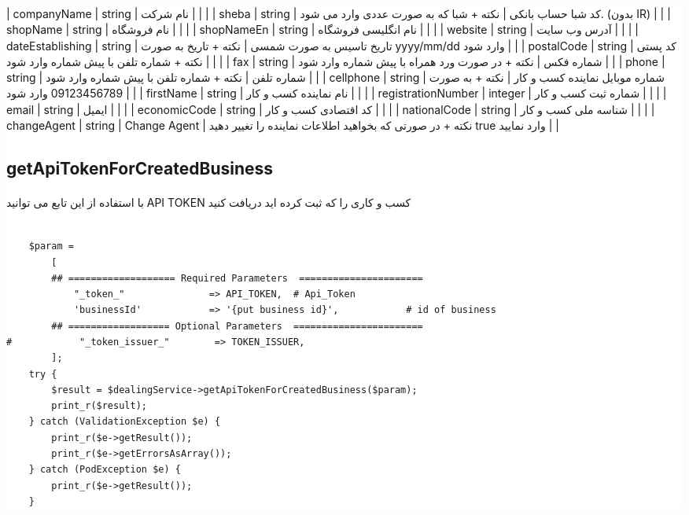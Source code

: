 | companyName          | string          | نام شرکت                       |                                                                            |         |
| sheba                | string          | کد شبا حساب بانکی              | نکته + شبا که به صورت عددی وارد می شود. (بدون IR)                         |         |
| shopName             | string          | نام فروشگاه                    |                                                                            |         |
| shopNameEn           | string          | نام انگلیسی فروشگاه            |                                                                            |         |
| website              | string          | آدرس وب سایت                   |                                                                            |         |
| dateEstablishing     | string          | تاریخ تاسیس به صورت شمسی       | نکته + تاریخ به صورت yyyy/mm/dd وارد شود                                  |         |
| postalCode           | string          | کد پستی                        | نکته + شماره تلفن با پیش شماره وارد شود                                   |         |
| fax                  | string          | شماره فکس                      | نکته + در صورت ورد همراه با پیش شماره وارد شود                            |         |
| phone                | string          | شماره تلفن                     | نکته + شماره تلفن با پیش شماره وارد شود                                   |         |
| cellphone            | string          | شماره موبایل نماینده کسب و کار | نکته + به صورت 09123456789 وارد شود                                       |         |
| firstName            | string          | نام نماینده کسب و کار          |                                                                            |         |
| registrationNumber   | integer         | شماره ثبت کسب و کار            |                                                                            |         |
| email                | string          | ایمیل                          |                                                                            |         |
| economicCode         | string          | کد اقتصادی کسب و کار           |                                                                            |         |
| nationalCode         | string          | شناسه ملی کسب و کار            |                                                                            |         |
| changeAgent          | string          | Change Agent                   | نکته + در صورتی که بخواهید اطلاعات نماینده را تغییر دهید true وارد نمایید |         |


<div class="box-end">
</div>

## getApiTokenForCreatedBusiness

 با استفاده از این تابع می توانید API TOKEN کسب و کاری را که ثبت کرده اید دریافت کنید

```

    $param =
        [
        ## =================== Required Parameters  ======================
            "_token_"               => API_TOKEN,  # Api_Token
            'businessId'            => '{put business id}',            # id of business
        ## ================== Optional Parameters  =======================
#            "_token_issuer_"        => TOKEN_ISSUER,
        ];
    try {
        $result = $dealingService->getApiTokenForCreatedBusiness($param);
        print_r($result);
    } catch (ValidationException $e) {
        print_r($e->getResult());
        print_r($e->getErrorsAsArray());
    } catch (PodException $e) {
        print_r($e->getResult());
    }
```
